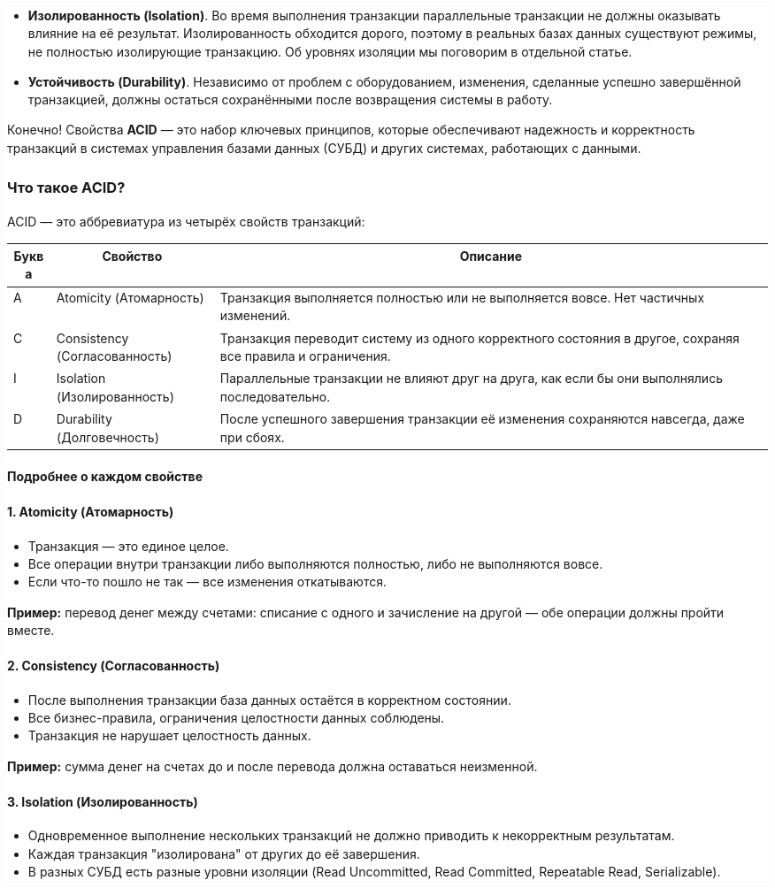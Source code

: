 - **Изолированность (Isolation)**. Во время выполнения транзакции параллельные
  транзакции не должны оказывать влияние на её результат.
  Изолированность обходится дорого, поэтому в реальных базах данных существуют
  режимы, не полностью изолирующие транзакцию. Об уровнях изоляции мы поговорим
  в отдельной статье.

- **Устойчивость (Durability)**. Независимо от проблем с оборудованием,
  изменения, сделанные успешно завершённой транзакцией, должны остаться
  сохранёнными после возвращения системы в работу.

Конечно! Свойства **ACID** — это набор ключевых принципов, которые обеспечивают
надежность и корректность транзакций в системах управления базами данных (СУБД)
и других системах, работающих с данными.


### Что такое ACID?

ACID — это аббревиатура из четырёх свойств транзакций:

| Буква | Свойство                      | Описание                                                                                                   |
|-------|-------------------------------|------------------------------------------------------------------------------------------------------------|
| A     | Atomicity (Атомарность)       | Транзакция выполняется полностью или не выполняется вовсе. Нет частичных изменений.                        |
| C     | Consistency (Согласованность) | Транзакция переводит систему из одного корректного состояния в другое, сохраняя все правила и ограничения. |
| I     | Isolation (Изолированность)   | Параллельные транзакции не влияют друг на друга, как если бы они выполнялись последовательно.              |
| D     | Durability (Долговечность)    | После успешного завершения транзакции её изменения сохраняются навсегда, даже при сбоях.                   |


#### Подробнее о каждом свойстве

#### 1. Atomicity (Атомарность)

- Транзакция — это единое целое.
- Все операции внутри транзакции либо выполняются полностью, либо не выполняются
  вовсе.
- Если что-то пошло не так — все изменения откатываются.

**Пример:** перевод денег между счетами: списание с одного и зачисление на
другой — обе операции должны пройти вместе.

#### 2. Consistency (Согласованность)

- После выполнения транзакции база данных остаётся в корректном состоянии.
- Все бизнес-правила, ограничения целостности данных соблюдены.
- Транзакция не нарушает целостность данных.

**Пример:** сумма денег на счетах до и после перевода должна оставаться
неизменной.

#### 3. Isolation (Изолированность)

- Одновременное выполнение нескольких транзакций не должно приводить к
  некорректным результатам.
- Каждая транзакция "изолирована" от других до её завершения.
- В разных СУБД есть разные уровни изоляции (Read Uncommitted, Read Committed,
  Repeatable Read, Serializable).

